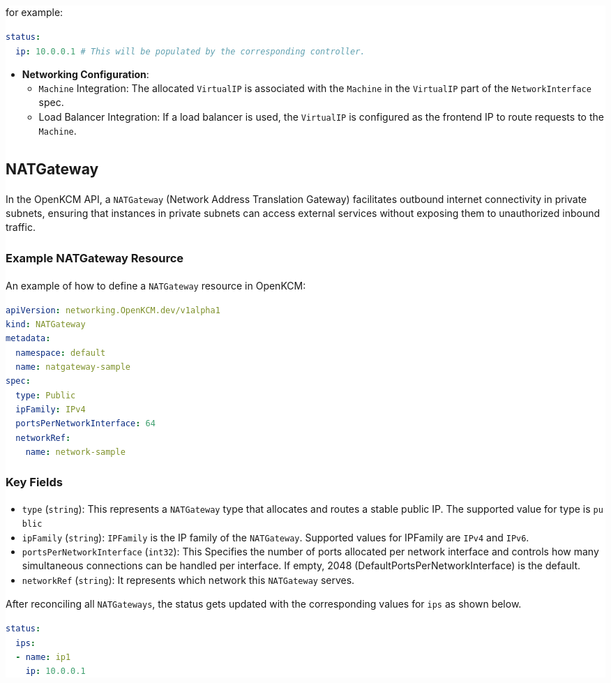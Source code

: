 for example:
```yaml
status:
  ip: 10.0.0.1 # This will be populated by the corresponding controller.
```

- **Networking Configuration**:
  - `Machine` Integration: The allocated `VirtualIP` is associated with the `Machine` in the `VirtualIP` part of the `NetworkInterface` spec.
  - Load Balancer Integration: If a load balancer is used, the `VirtualIP` is configured as the frontend IP to route requests to the `Machine`.

## NATGateway

In the OpenKCM API, a `NATGateway` (Network Address Translation Gateway) facilitates outbound internet connectivity in
private subnets, ensuring that instances in private subnets can access external services without exposing them to unauthorized inbound traffic.

### Example NATGateway Resource

An example of how to define a `NATGateway` resource in OpenKCM:

```yaml
apiVersion: networking.OpenKCM.dev/v1alpha1
kind: NATGateway
metadata:
  namespace: default
  name: natgateway-sample
spec:
  type: Public
  ipFamily: IPv4
  portsPerNetworkInterface: 64
  networkRef:
    name: network-sample
```

### Key Fields
- `type` (`string`): This represents a `NATGateway` type that allocates and routes a stable public IP. The supported value for type is `public`
- `ipFamily` (`string`): `IPFamily` is the IP family of the `NATGateway`. Supported values for IPFamily are `IPv4` and `IPv6`.
- `portsPerNetworkInterface` (`int32`): This Specifies the number of ports allocated per network interface and controls how many simultaneous connections can be handled per interface. If empty, 2048 (DefaultPortsPerNetworkInterface) is the default.
- `networkRef` (`string`): It represents which network this `NATGateway` serves.

After reconciling all `NATGateways`, the status gets updated with the corresponding values for `ips` as shown below.

```yaml
status:
  ips:
  - name: ip1
    ip: 10.0.0.1
```
